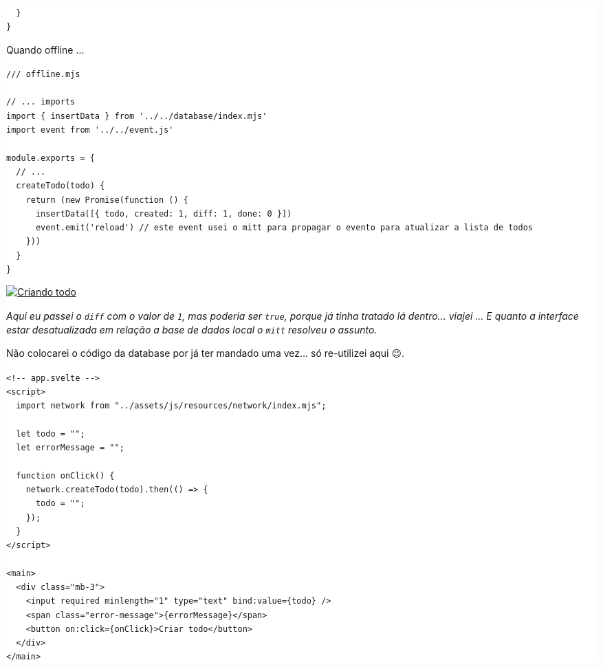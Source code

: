       }
    }

Quando offline ...

    /// offline.mjs
    
    // ... imports
    import { insertData } from '../../database/index.mjs'
    import event from '../../event.js'
    
    module.exports = {
      // ...
      createTodo(todo) {
        return (new Promise(function () {
          insertData([{ todo, created: 1, diff: 1, done: 0 }])
          event.emit('reload') // este event usei o mitt para propagar o evento para atualizar a lista de todos
        }))
      }
    }

[![Criando todo](https://camo.githubusercontent.com/7d6a03c2bbdc7855b51e46a23309b7a6bd01764f7df4c394eb02c1fb62192470/68747470733a2f2f7265732e636c6f7564696e6172792e636f6d2f64736673666364796f2f696d6167652f75706c6f61642f76313630313539333438302f41636964696e6579446961732e6d652f323032302d31302d32372d637269616e646f2d756d612d706f632d64652d6772616e756c617269646164652d64652d6461646f2f63726961646f5f6172747337342e706e67)](https://camo.githubusercontent.com/7d6a03c2bbdc7855b51e46a23309b7a6bd01764f7df4c394eb02c1fb62192470/68747470733a2f2f7265732e636c6f7564696e6172792e636f6d2f64736673666364796f2f696d6167652f75706c6f61642f76313630313539333438302f41636964696e6579446961732e6d652f323032302d31302d32372d637269616e646f2d756d612d706f632d64652d6772616e756c617269646164652d64652d6461646f2f63726961646f5f6172747337342e706e67)

_Aqui eu passei o `diff` com o valor de `1`, mas poderia ser `true`, porque já tinha tratado lá dentro... viajei ... E quanto a interface estar desatualizada em relação a base de dados local o `mitt` resolveu o assunto._

Não colocarei o código da database por já ter mandado uma vez... só re-utilizei aqui 😉.

    <!-- app.svelte -->
    <script>
      import network from "../assets/js/resources/network/index.mjs";
    
      let todo = "";
      let errorMessage = "";
    
      function onClick() {
        network.createTodo(todo).then(() => {
          todo = "";
        });
      }
    </script>
    
    <main>
      <div class="mb-3">
        <input required minlength="1" type="text" bind:value={todo} />
        <span class="error-message">{errorMessage}</span>
        <button on:click={onClick}>Criar todo</button>
      </div>
    </main>
